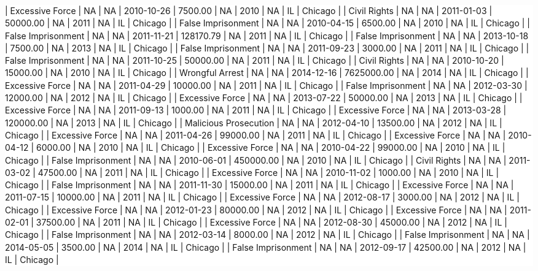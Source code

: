 | Excessive Force           | NA            | NA         | 2010-10-26  |        7500.00 | NA                                                  |          2010 |            NA | IL    | Chicago    |
| Civil Rights              | NA            | NA         | 2011-01-03  |       50000.00 | NA                                                  |          2011 |            NA | IL    | Chicago    |
| False Imprisonment        | NA            | NA         | 2010-04-15  |        6500.00 | NA                                                  |          2010 |            NA | IL    | Chicago    |
| False Imprisonment        | NA            | NA         | 2011-11-21  |      128170.79 | NA                                                  |          2011 |            NA | IL    | Chicago    |
| False Imprisonment        | NA            | NA         | 2013-10-18  |        7500.00 | NA                                                  |          2013 |            NA | IL    | Chicago    |
| False Imprisonment        | NA            | NA         | 2011-09-23  |        3000.00 | NA                                                  |          2011 |            NA | IL    | Chicago    |
| False Imprisonment        | NA            | NA         | 2011-10-25  |       50000.00 | NA                                                  |          2011 |            NA | IL    | Chicago    |
| Civil Rights              | NA            | NA         | 2010-10-20  |       15000.00 | NA                                                  |          2010 |            NA | IL    | Chicago    |
| Wrongful Arrest           | NA            | NA         | 2014-12-16  |     7625000.00 | NA                                                  |          2014 |            NA | IL    | Chicago    |
| Excessive Force           | NA            | NA         | 2011-04-29  |       10000.00 | NA                                                  |          2011 |            NA | IL    | Chicago    |
| False Imprisonment        | NA            | NA         | 2012-03-30  |       12000.00 | NA                                                  |          2012 |            NA | IL    | Chicago    |
| Excessive Force           | NA            | NA         | 2013-07-22  |       50000.00 | NA                                                  |          2013 |            NA | IL    | Chicago    |
| Excessive Force           | NA            | NA         | 2011-09-13  |        1000.00 | NA                                                  |          2011 |            NA | IL    | Chicago    |
| Excessive Force           | NA            | NA         | 2013-03-28  |      120000.00 | NA                                                  |          2013 |            NA | IL    | Chicago    |
| Malicious Prosecution     | NA            | NA         | 2012-04-10  |       13500.00 | NA                                                  |          2012 |            NA | IL    | Chicago    |
| Excessive Force           | NA            | NA         | 2011-04-26  |       99000.00 | NA                                                  |          2011 |            NA | IL    | Chicago    |
| Excessive Force           | NA            | NA         | 2010-04-12  |        6000.00 | NA                                                  |          2010 |            NA | IL    | Chicago    |
| Excessive Force           | NA            | NA         | 2010-04-22  |       99000.00 | NA                                                  |          2010 |            NA | IL    | Chicago    |
| False Imprisonment        | NA            | NA         | 2010-06-01  |      450000.00 | NA                                                  |          2010 |            NA | IL    | Chicago    |
| Civil Rights              | NA            | NA         | 2011-03-02  |       47500.00 | NA                                                  |          2011 |            NA | IL    | Chicago    |
| Excessive Force           | NA            | NA         | 2010-11-02  |        1000.00 | NA                                                  |          2010 |            NA | IL    | Chicago    |
| False Imprisonment        | NA            | NA         | 2011-11-30  |       15000.00 | NA                                                  |          2011 |            NA | IL    | Chicago    |
| Excessive Force           | NA            | NA         | 2011-07-15  |       10000.00 | NA                                                  |          2011 |            NA | IL    | Chicago    |
| Excessive Force           | NA            | NA         | 2012-08-17  |        3000.00 | NA                                                  |          2012 |            NA | IL    | Chicago    |
| Excessive Force           | NA            | NA         | 2012-01-23  |       80000.00 | NA                                                  |          2012 |            NA | IL    | Chicago    |
| Excessive Force           | NA            | NA         | 2011-02-01  |       37500.00 | NA                                                  |          2011 |            NA | IL    | Chicago    |
| Excessive Force           | NA            | NA         | 2012-08-30  |       45000.00 | NA                                                  |          2012 |            NA | IL    | Chicago    |
| False Imprisonment        | NA            | NA         | 2012-03-14  |        8000.00 | NA                                                  |          2012 |            NA | IL    | Chicago    |
| False Imprisonment        | NA            | NA         | 2014-05-05  |        3500.00 | NA                                                  |          2014 |            NA | IL    | Chicago    |
| False Imprisonment        | NA            | NA         | 2012-09-17  |       42500.00 | NA                                                  |          2012 |            NA | IL    | Chicago    |